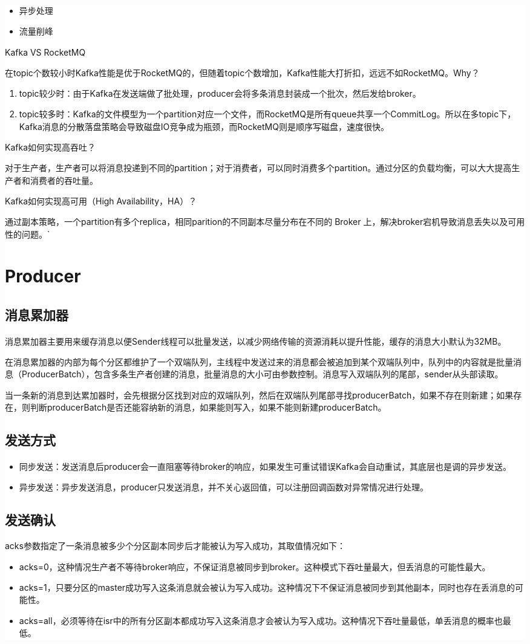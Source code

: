 
*   异步处理
    

*   流量削峰
    

  

Kafka VS RocketMQ

在topic个数较小时Kafka性能是优于RocketMQ的，但随着topic个数增加，Kafka性能大打折扣，远远不如RocketMQ。Why？

1.  topic较少时：由于Kafka在发送端做了批处理，producer会将多条消息封装成一个批次，然后发给broker。
    

2.  topic较多时：Kafka的文件模型为一个partition对应一个文件，而RocketMQ是所有queue共享一个CommitLog。所以在多topic下，Kafka消息的分散落盘策略会导致磁盘IO竞争成为瓶颈，而RocketMQ则是顺序写磁盘，速度很快。
    

Kafka如何实现高吞吐？

对于生产者，生产者可以将消息投递到不同的partition；对于消费者，可以同时消费多个partition。通过分区的负载均衡，可以大大提高生产者和消费者的吞吐量。

  

Kafka如何实现高可用（High Availability，HA）？

通过副本策略，一个partition有多个replica，相同parition的不同副本尽量分布在不同的 Broker 上，解决broker宕机导致消息丢失以及可用性的问题。`

  

# Producer

## 消息累加器

消息累加器主要用来缓存消息以便Sender线程可以批量发送，以减少网络传输的资源消耗以提升性能，缓存的消息大小默认为32MB。

在消息累加器的内部为每个分区都维护了一个双端队列，主线程中发送过来的消息都会被追加到某个双端队列中，队列中的内容就是批量消息（ProducerBatch），包含多条生产者创建的消息，批量消息的大小可由参数控制。消息写入双端队列的尾部，sender从头部读取。

当一条新的消息到达累加器时，会先根据分区找到对应的双端队列，然后在双端队列尾部寻找producerBatch，如果不存在则新建；如果存在，则判断producerBatch是否还能容纳新的消息，如果能则写入，如果不能则新建producerBatch。

## 发送方式

*   同步发送：发送消息后producer会一直阻塞等待broker的响应，如果发生可重试错误Kafka会自动重试，其底层也是调的异步发送。
    

*   异步发送：异步发送消息，producer只发送消息，并不关心返回值，可以注册回调函数对异常情况进行处理。
    

## 发送确认

acks参数指定了一条消息被多少个分区副本同步后才能被认为写入成功，其取值情况如下：

*   acks=0，这种情况生产者不等待broker响应，不保证消息被同步到broker。这种模式下吞吐量最大，但丢消息的可能性最大。
    

*   acks=1，只要分区的master成功写入这条消息就会被认为写入成功。这种情况下不保证消息被同步到其他副本，同时也存在丢消息的可能性。
    

*   acks=all，必须等待在isr中的所有分区副本都成功写入这条消息才会被认为写入成功。这种情况下吞吐量最低，单丢消息的概率也最低。
    